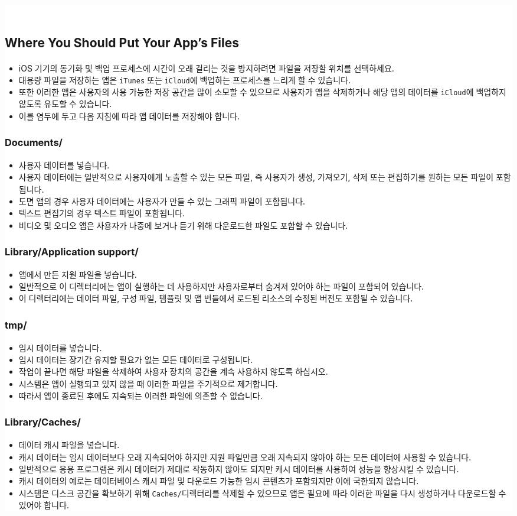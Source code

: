 <br>

## **Where You Should Put Your App’s Files**

- iOS 기기의 동기화 및 백업 프로세스에 시간이 오래 걸리는 것을 방지하려면 파일을 저장할 위치를 선택하세요.
- 대용량 파일을 저장하는 앱은 `iTunes` 또는 `iCloud`에 백업하는 프로세스를 느리게 할 수 있습니다.
- 또한 이러한 앱은 사용자의 사용 가능한 저장 공간을 많이 소모할 수 있으므로 사용자가 앱을 삭제하거나 해당 앱의 데이터를 `iCloud`에 백업하지 않도록 유도할 수 있습니다.
- 이를 염두에 두고 다음 지침에 따라 앱 데이터를 저장해야 합니다.

### Documents/

- 사용자 데이터를 넣습니다.
- 사용자 데이터에는 일반적으로 사용자에게 노출할 수 있는 모든 파일, 즉 사용자가 생성, 가져오기, 삭제 또는 편집하기를 원하는 모든 파일이 포함됩니다.
- 도면 앱의 경우 사용자 데이터에는 사용자가 만들 수 있는 그래픽 파일이 포함됩니다.
- 텍스트 편집기의 경우 텍스트 파일이 포함됩니다.
- 비디오 및 오디오 앱은 사용자가 나중에 보거나 듣기 위해 다운로드한 파일도 포함할 수 있습니다.

### Library/Application support/

- 앱에서 만든 지원 파일을 넣습니다.
- 일반적으로 이 디렉터리에는 앱이 실행하는 데 사용하지만 사용자로부터 숨겨져 있어야 하는 파일이 포함되어 있습니다.
- 이 디렉터리에는 데이터 파일, 구성 파일, 템플릿 및 앱 번들에서 로드된 리소스의 수정된 버전도 포함될 수 있습니다.

### tmp/

- 임시 데이터를 넣습니다.
- 임시 데이터는 장기간 유지할 필요가 없는 모든 데이터로 구성됩니다.
- 작업이 끝나면 해당 파일을 삭제하여 사용자 장치의 공간을 계속 사용하지 않도록 하십시오.
- 시스템은 앱이 실행되고 있지 않을 때 이러한 파일을 주기적으로 제거합니다.
- 따라서 앱이 종료된 후에도 지속되는 이러한 파일에 의존할 수 없습니다.

### Library/Caches/

- 데이터 캐시 파일을 넣습니다.
- 캐시 데이터는 임시 데이터보다 오래 지속되어야 하지만 지원 파일만큼 오래 지속되지 않아야 하는 모든 데이터에 사용할 수 있습니다.
- 일반적으로 응용 프로그램은 캐시 데이터가 제대로 작동하지 않아도 되지만 캐시 데이터를 사용하여 성능을 향상시킬 수 있습니다.
- 캐시 데이터의 예로는 데이터베이스 캐시 파일 및 다운로드 가능한 임시 콘텐츠가 포함되지만 이에 국한되지 않습니다.
- 시스템은 디스크 공간을 확보하기 위해 `Caches/`디렉터리를 삭제할 수 있으므로 앱은 필요에 따라 이러한 파일을 다시 생성하거나 다운로드할 수 있어야 합니다.





